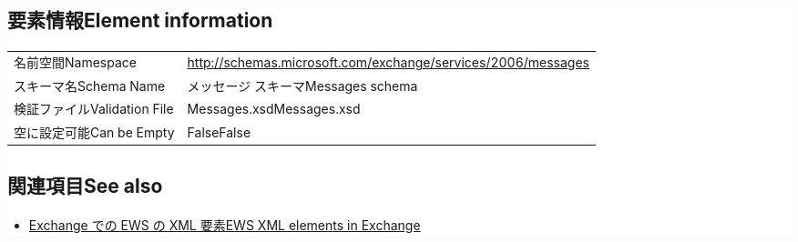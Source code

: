 ## <a name="element-information"></a><span data-ttu-id="6cc6d-211">要素情報</span><span class="sxs-lookup"><span data-stu-id="6cc6d-211">Element information</span></span>

|||
|:-----|:-----|
|<span data-ttu-id="6cc6d-212">名前空間</span><span class="sxs-lookup"><span data-stu-id="6cc6d-212">Namespace</span></span>  <br/> |http://schemas.microsoft.com/exchange/services/2006/messages  <br/> |
|<span data-ttu-id="6cc6d-213">スキーマ名</span><span class="sxs-lookup"><span data-stu-id="6cc6d-213">Schema Name</span></span>  <br/> |<span data-ttu-id="6cc6d-214">メッセージ スキーマ</span><span class="sxs-lookup"><span data-stu-id="6cc6d-214">Messages schema</span></span>  <br/> |
|<span data-ttu-id="6cc6d-215">検証ファイル</span><span class="sxs-lookup"><span data-stu-id="6cc6d-215">Validation File</span></span>  <br/> |<span data-ttu-id="6cc6d-216">Messages.xsd</span><span class="sxs-lookup"><span data-stu-id="6cc6d-216">Messages.xsd</span></span>  <br/> |
|<span data-ttu-id="6cc6d-217">空に設定可能</span><span class="sxs-lookup"><span data-stu-id="6cc6d-217">Can be Empty</span></span>  <br/> |<span data-ttu-id="6cc6d-218">False</span><span class="sxs-lookup"><span data-stu-id="6cc6d-218">False</span></span>  <br/> |
   
## <a name="see-also"></a><span data-ttu-id="6cc6d-219">関連項目</span><span class="sxs-lookup"><span data-stu-id="6cc6d-219">See also</span></span>



- [<span data-ttu-id="6cc6d-220">Exchange での EWS の XML 要素</span><span class="sxs-lookup"><span data-stu-id="6cc6d-220">EWS XML elements in Exchange</span></span>](ews-xml-elements-in-exchange.md)

